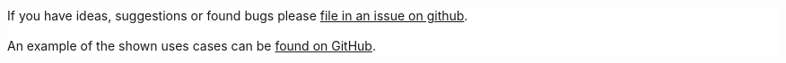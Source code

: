 If you have ideas, suggestions or found bugs please [file in an issue on github][issue].

An example of the shown uses cases can be [found on GitHub][example-iii].







[issue]: https://github.com/khmarbaise/maven-it-extension/issues
[users-guide]: https://khmarbaise.github.io/maven-it-extension/itf-documentation/usersguide/usersguide.html
[release-notes]: https://khmarbaise.github.io/maven-it-extension/itf-documentation/release-notes/release-notes.html
[background]: https://khmarbaise.github.io/maven-it-extension/itf-documentation/background/background.html
[itf]: https://github.com/khmarbaise/maven-it-extension
[junit-jupiter]: https://junit.org/junit5/docs/current/user-guide/
[junit-jupiter-extension]: https://junit.org/junit5/docs/current/user-guide/#extensions
[assertj]: https://assertj.github.io/doc/
[maven-failsafe-plugin]: https://maven.apache.org/surefire/maven-failsafe-plugin/index.html
[maven]: https://maven.apache.org
[containssubsequence]: https://www.javadoc.io/doc/org.assertj/assertj-core/latest/org/assertj/core/api/ListAssert.html#containsSubsequence(ELEMENT...)
[mavenexecutionresult]: https://javadoc.io/doc/com.soebes.itf.jupiter.extension/itf-extension-maven/latest/com/soebes/itf/jupiter/maven/MavenExecutionResult.html
[example-iii]: https://github.com/khmarbaise/itf-example-article-part-iii
